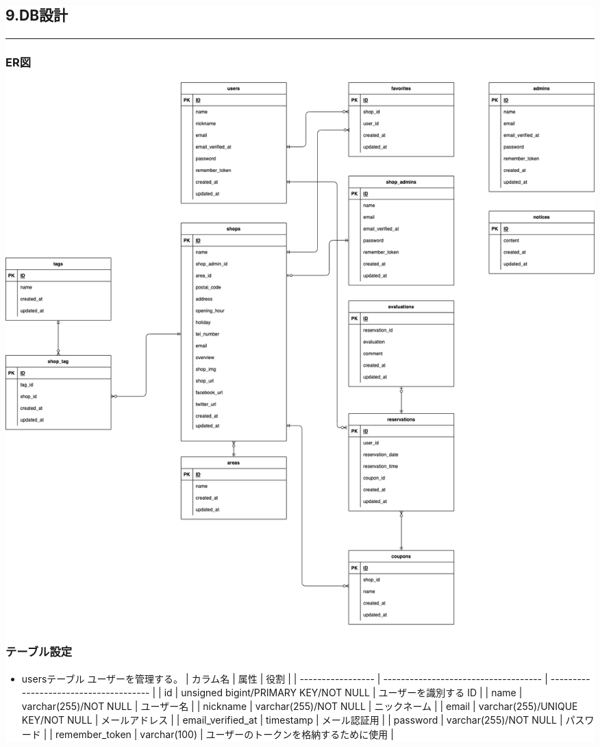 ## 9.DB設計
---
### ER図
![](kitachoku.drawio.png)

### テーブル設定
- usersテーブル
ユーザーを管理する。
| カラム名          | 属性                                 | 役割                                   |
| ----------------- | ------------------------------------ | -------------------------------------- |
| id                | unsigned bigint/PRIMARY KEY/NOT NULL | ユーザーを識別する ID                  |
| name              | varchar(255)/NOT NULL                | ユーザー名                             |
| nickname          | varchar(255)/NOT NULL                | ニックネーム                             |
| email             | varchar(255)/UNIQUE KEY/NOT NULL     | メールアドレス                         |
| email_verified_at | timestamp                            | メール認証用                           |
| password          | varchar(255)/NOT NULL                | パスワード                             |
| remember_token    | varchar(100)                         | ユーザーのトークンを格納するために使用 |